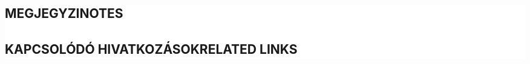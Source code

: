 ## <span data-ttu-id="208eb-150">MEGJEGYZI</span><span class="sxs-lookup"><span data-stu-id="208eb-150">NOTES</span></span>

## <span data-ttu-id="208eb-151">KAPCSOLÓDÓ HIVATKOZÁSOK</span><span class="sxs-lookup"><span data-stu-id="208eb-151">RELATED LINKS</span></span>

